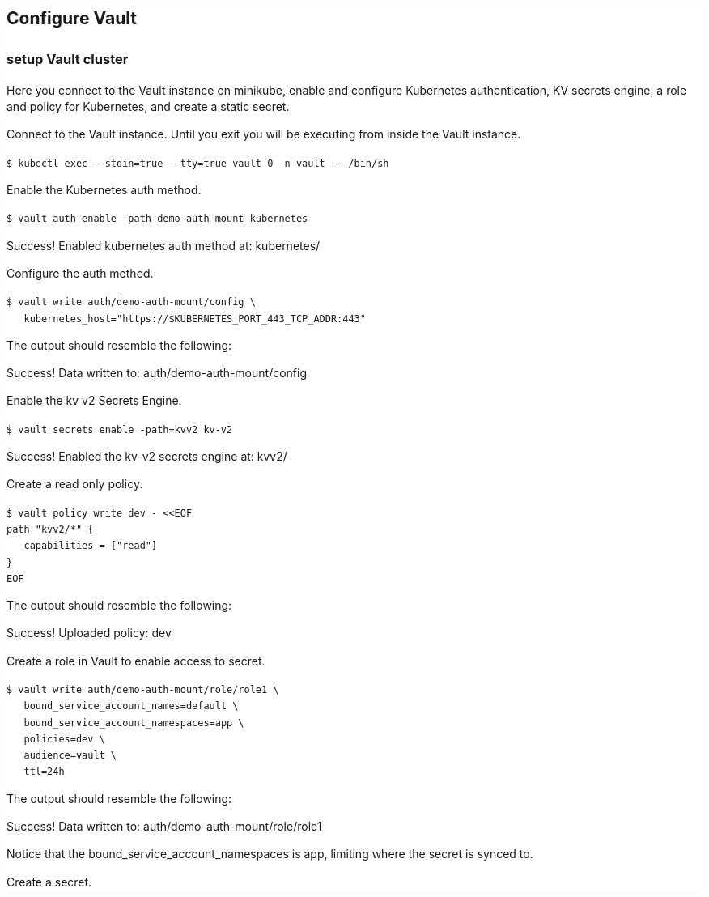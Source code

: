 
## Configure Vault

### setup Vault cluster

Here you connect to the Vault instance on minikube, enable and configure Kubernetes authentication, KV secrets engine, a role and policy for Kubernetes, and create a static secret.

  Connect to the Vault instance. Until you exit you will be executing from inside the Vault instance.

    $ kubectl exec --stdin=true --tty=true vault-0 -n vault -- /bin/sh

Enable the Kubernetes auth method.

    $ vault auth enable -path demo-auth-mount kubernetes
  Success! Enabled kubernetes auth method at: kubernetes/

Configure the auth method.

    $ vault write auth/demo-auth-mount/config \
       kubernetes_host="https://$KUBERNETES_PORT_443_TCP_ADDR:443"

The output should resemble the following:

Success! Data written to: auth/demo-auth-mount/config

Enable the kv v2 Secrets Engine.

    $ vault secrets enable -path=kvv2 kv-v2
  Success! Enabled the kv-v2 secrets engine at: kvv2/

Create a read only policy.

    $ vault policy write dev - <<EOF
    path "kvv2/*" {   
       capabilities = ["read"]   
    }
    EOF

The output should resemble the following:

Success! Uploaded policy: dev

Create a role in Vault to enable access to secret.

    $ vault write auth/demo-auth-mount/role/role1 \
       bound_service_account_names=default \
       bound_service_account_namespaces=app \
       policies=dev \
       audience=vault \
       ttl=24h

The output should resemble the following:

 Success! Data written to: auth/demo-auth-mount/role/role1

Notice that the bound_service_account_namespaces is app, limiting where the secret is synced to.

Create a secret.
